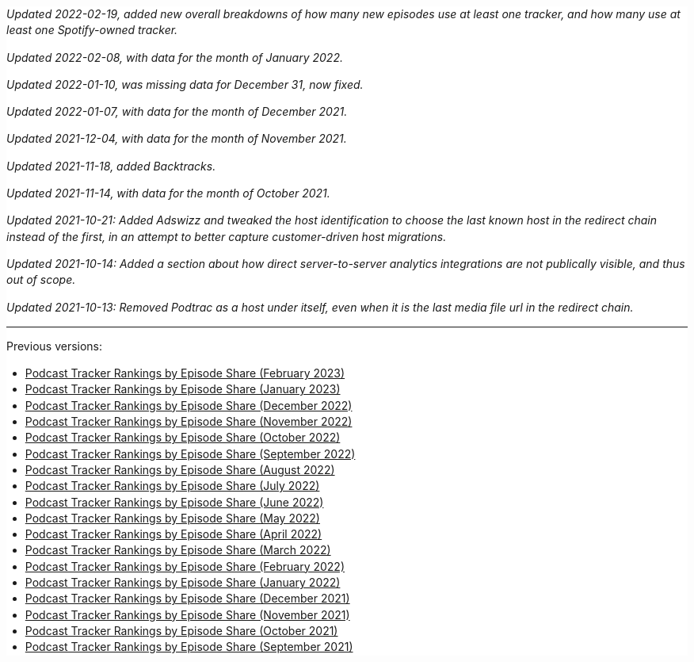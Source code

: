 *Updated 2022-02-19, added new overall breakdowns of how many new episodes use at least one tracker, and how many use at least one Spotify-owned tracker.*

*Updated 2022-02-08, with data for the month of January 2022.*

*Updated 2022-01-10, was missing data for December 31, now fixed.*

*Updated 2022-01-07, with data for the month of December 2021.*

*Updated 2021-12-04, with data for the month of November 2021.*

*Updated 2021-11-18, added Backtracks.*

*Updated 2021-11-14, with data for the month of October 2021.*

*Updated 2021-10-21: Added Adswizz and tweaked the host identification to choose the last known host in the redirect chain instead of the first, in an attempt to better capture customer-driven host migrations.*

*Updated 2021-10-14: Added a section about how direct server-to-server analytics integrations are not publically visible, and thus out of scope.*

*Updated 2021-10-13: Removed Podtrac as a host under itself, even when it is the last media file url in the redirect chain.*

---
Previous versions:
 - [Podcast Tracker Rankings by Episode Share (February 2023)](/archive/podcast-trackers-by-episode-share-february-2023/)
 - [Podcast Tracker Rankings by Episode Share (January 2023)](/archive/podcast-trackers-by-episode-share-january-2023/)
 - [Podcast Tracker Rankings by Episode Share (December 2022)](/archive/podcast-trackers-by-episode-share-december-2022/)
 - [Podcast Tracker Rankings by Episode Share (November 2022)](/archive/podcast-trackers-by-episode-share-november-2022/)
 - [Podcast Tracker Rankings by Episode Share (October 2022)](/archive/podcast-trackers-by-episode-share-october-2022/)
 - [Podcast Tracker Rankings by Episode Share (September 2022)](/archive/podcast-trackers-by-episode-share-september-2022/)
 - [Podcast Tracker Rankings by Episode Share (August 2022)](/archive/podcast-trackers-by-episode-share-august-2022/)
 - [Podcast Tracker Rankings by Episode Share (July 2022)](/archive/podcast-trackers-by-episode-share-july-2022/)
 - [Podcast Tracker Rankings by Episode Share (June 2022)](/archive/podcast-trackers-by-episode-share-june-2022/)
 - [Podcast Tracker Rankings by Episode Share (May 2022)](/archive/podcast-trackers-by-episode-share-may-2022/)
 - [Podcast Tracker Rankings by Episode Share (April 2022)](/archive/podcast-trackers-by-episode-share-april-2022/)
 - [Podcast Tracker Rankings by Episode Share (March 2022)](/archive/podcast-trackers-by-episode-share-march-2022/)
 - [Podcast Tracker Rankings by Episode Share (February 2022)](/archive/podcast-trackers-by-episode-share-february-2022/)
 - [Podcast Tracker Rankings by Episode Share (January 2022)](/archive/podcast-trackers-by-episode-share-january-2022/)
 - [Podcast Tracker Rankings by Episode Share (December 2021)](/archive/podcast-trackers-by-episode-share-december-2021/)
 - [Podcast Tracker Rankings by Episode Share (November 2021)](/archive/podcast-trackers-by-episode-share-november-2021/)
 - [Podcast Tracker Rankings by Episode Share (October 2021)](/archive/podcast-trackers-by-episode-share-october-2021/)
 - [Podcast Tracker Rankings by Episode Share (September 2021)](/archive/podcast-trackers-by-episode-share-september-2021/)
